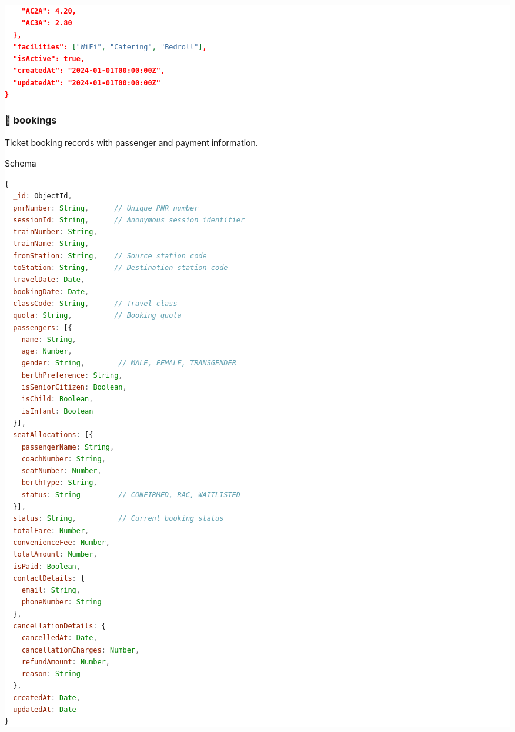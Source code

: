 ```json
    "AC2A": 4.20,
    "AC3A": 2.80
  },
  "facilities": ["WiFi", "Catering", "Bedroll"],
  "isActive": true,
  "createdAt": "2024-01-01T00:00:00Z",
  "updatedAt": "2024-01-01T00:00:00Z"
}
```

### 🎫 bookings

Ticket booking records with passenger and payment information.

Schema

```javascript
{
  _id: ObjectId,
  pnrNumber: String,      // Unique PNR number
  sessionId: String,      // Anonymous session identifier
  trainNumber: String,
  trainName: String,
  fromStation: String,    // Source station code
  toStation: String,      // Destination station code
  travelDate: Date,
  bookingDate: Date,
  classCode: String,      // Travel class
  quota: String,          // Booking quota
  passengers: [{
    name: String,
    age: Number,
    gender: String,        // MALE, FEMALE, TRANSGENDER
    berthPreference: String,
    isSeniorCitizen: Boolean,
    isChild: Boolean,
    isInfant: Boolean
  }],
  seatAllocations: [{
    passengerName: String,
    coachNumber: String,
    seatNumber: Number,
    berthType: String,
    status: String         // CONFIRMED, RAC, WAITLISTED
  }],
  status: String,          // Current booking status
  totalFare: Number,
  convenienceFee: Number,
  totalAmount: Number,
  isPaid: Boolean,
  contactDetails: {
    email: String,
    phoneNumber: String
  },
  cancellationDetails: {
    cancelledAt: Date,
    cancellationCharges: Number,
    refundAmount: Number,
    reason: String
  },
  createdAt: Date,
  updatedAt: Date
}
```
